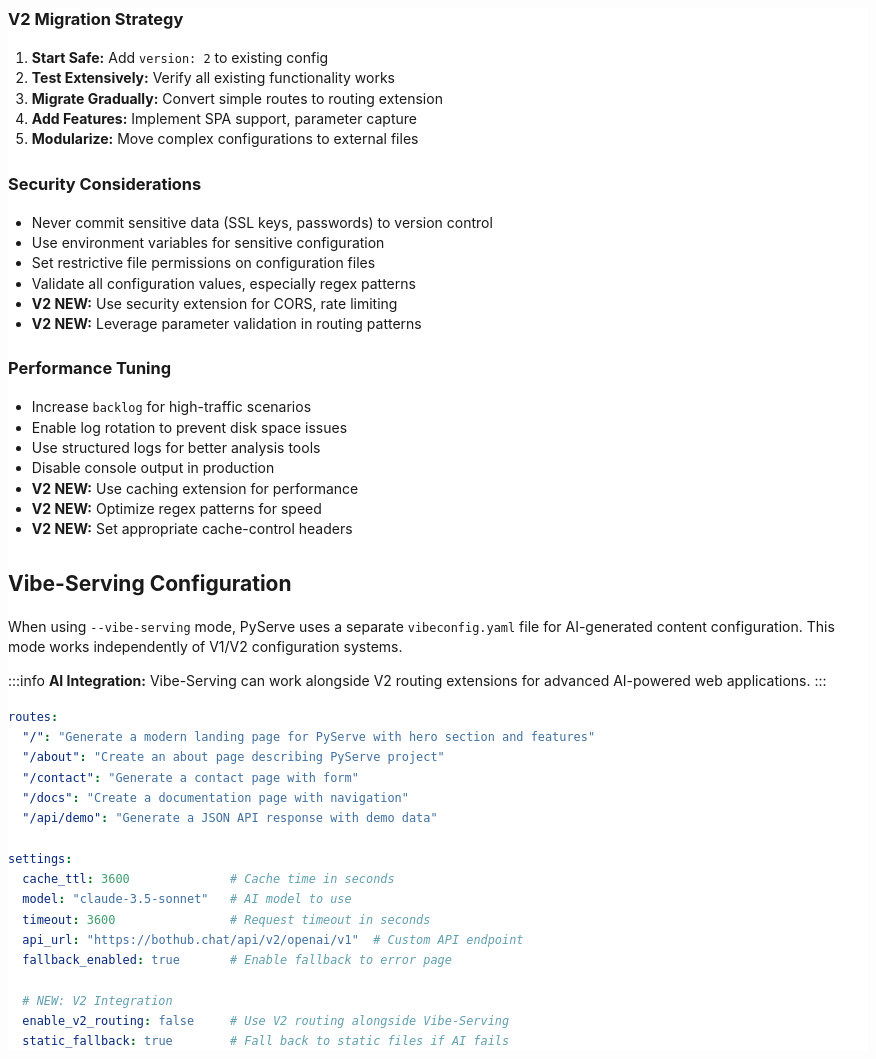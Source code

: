 ### V2 Migration Strategy

1. **Start Safe:** Add `version: 2` to existing config
2. **Test Extensively:** Verify all existing functionality works
3. **Migrate Gradually:** Convert simple routes to routing extension
4. **Add Features:** Implement SPA support, parameter capture
5. **Modularize:** Move complex configurations to external files

### Security Considerations

- Never commit sensitive data (SSL keys, passwords) to version control
- Use environment variables for sensitive configuration
- Set restrictive file permissions on configuration files
- Validate all configuration values, especially regex patterns
- **V2 NEW:** Use security extension for CORS, rate limiting
- **V2 NEW:** Leverage parameter validation in routing patterns

### Performance Tuning

- Increase `backlog` for high-traffic scenarios
- Enable log rotation to prevent disk space issues
- Use structured logs for better analysis tools
- Disable console output in production
- **V2 NEW:** Use caching extension for performance
- **V2 NEW:** Optimize regex patterns for speed
- **V2 NEW:** Set appropriate cache-control headers

## Vibe-Serving Configuration

When using `--vibe-serving` mode, PyServe uses a separate `vibeconfig.yaml` file for AI-generated content configuration. This mode works independently of V1/V2 configuration systems.

:::info
**AI Integration:** Vibe-Serving can work alongside V2 routing extensions for advanced AI-powered web applications.
:::

```yaml
routes:
  "/": "Generate a modern landing page for PyServe with hero section and features"
  "/about": "Create an about page describing PyServe project"
  "/contact": "Generate a contact page with form"
  "/docs": "Create a documentation page with navigation"
  "/api/demo": "Generate a JSON API response with demo data"

settings:
  cache_ttl: 3600              # Cache time in seconds
  model: "claude-3.5-sonnet"   # AI model to use  
  timeout: 3600                # Request timeout in seconds
  api_url: "https://bothub.chat/api/v2/openai/v1"  # Custom API endpoint
  fallback_enabled: true       # Enable fallback to error page
  
  # NEW: V2 Integration
  enable_v2_routing: false     # Use V2 routing alongside Vibe-Serving
  static_fallback: true        # Fall back to static files if AI fails
```
